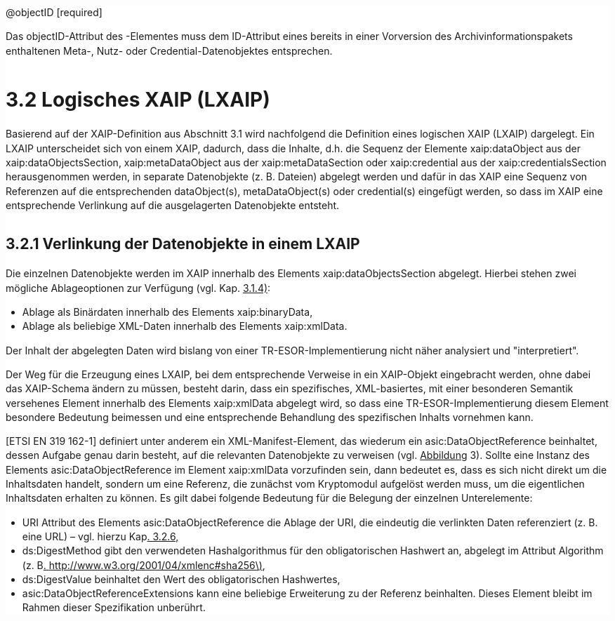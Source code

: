 @objectID [required]

Das objectID-Attribut des <placeHolder>-Elementes muss dem ID-Attribut eines bereits in einer Vorversion des Archivinformationspakets enthaltenen Meta-, Nutz- oder Credential-Datenobjektes entsprechen.

# <span id="page-29-0"></span>3.2 Logisches XAIP (LXAIP)

Basierend auf der XAIP-Definition aus Abschnitt 3.1 wird nachfolgend die Definition eines logischen XAIP (LXAIP) dargelegt. Ein LXAIP unterscheidet sich von einem XAIP, dadurch, dass die Inhalte, d.h. die Sequenz der Elemente xaip:dataObject aus der xaip:dataObjectsSection, xaip:metaDataObject aus der xaip:metaDataSection oder xaip:credential aus der xaip:credentialsSection herausgenommen werden, in separate Datenobjekte (z. B. Dateien) abgelegt werden und dafür in das XAIP eine Sequenz von Referenzen auf die entsprechenden dataObject(s), metaDataObject(s) oder credential(s) eingefügt werden, so dass im XAIP eine entsprechende Verlinkung auf die ausgelagerten Datenobjekte entsteht.

## <span id="page-29-1"></span>3.2.1 Verlinkung der Datenobjekte in einem LXAIP

Die einzelnen Datenobjekte werden im XAIP innerhalb des Elements xaip:dataObjectsSection abgelegt. Hierbei stehen zwei mögliche Ablageoptionen zur Verfügung (vgl. Kap. [3.1.4\)](#page-21-0):

- Ablage als Binärdaten innerhalb des Elements xaip:binaryData,
- Ablage als beliebige XML-Daten innerhalb des Elements xaip:xmlData.

Der Inhalt der abgelegten Daten wird bislang von einer TR-ESOR-Implementierung nicht näher analysiert und "interpretiert".

Der Weg für die Erzeugung eines LXAIP, bei dem entsprechende Verweise in ein XAIP-Objekt eingebracht werden, ohne dabei das XAIP-Schema ändern zu müssen, besteht darin, dass ein spezifisches, XML-basiertes, mit einer besonderen Semantik versehenes Element innerhalb des Elements xaip:xmlData abgelegt wird, so dass eine TR-ESOR-Implementierung diesem Element besondere Bedeutung beimessen und eine entsprechende Behandlung des spezifischen Inhalts vornehmen kann.

[ETSI EN 319 162-1] definiert unter anderem ein XML-Manifest-Element, das wiederum ein asic:DataObjectReference beinhaltet, dessen Aufgabe genau darin besteht, auf die relevanten Datenobjekte zu verweisen (vgl. [Abbildung](#page-30-2) 3). Sollte eine Instanz des Elements asic:DataObjectReference im Element xaip:xmlData vorzufinden sein, dann bedeutet es, dass es sich nicht direkt um die Inhaltsdaten handelt, sondern um eine Referenz, die zunächst vom Kryptomodul aufgelöst werden muss, um die eigentlichen Inhaltsdaten erhalten zu können. Es gilt dabei folgende Bedeutung für die Belegung der einzelnen Unterelemente:

- URI Attribut des Elements asic:DataObjectReference die Ablage der URI, die eindeutig die verlinkten Daten referenziert (z. B. eine URL) – vgl. hierzu Kap[. 3.2.6,](#page-32-0)
- ds:DigestMethod gibt den verwendeten Hashalgorithmus für den obligatorischen Hashwert an, abgelegt im Attribut Algorithm (z. B[. http://www.w3.org/2001/04/xmlenc#sha256\)](http://www.w3.org/2001/04/xmlenc#sha256),
- ds:DigestValue beinhaltet den Wert des obligatorischen Hashwertes,
- asic:DataObjectReferenceExtensions kann eine beliebige Erweiterung zu der Referenz beinhalten. Dieses Element bleibt im Rahmen dieser Spezifikation unberührt.
